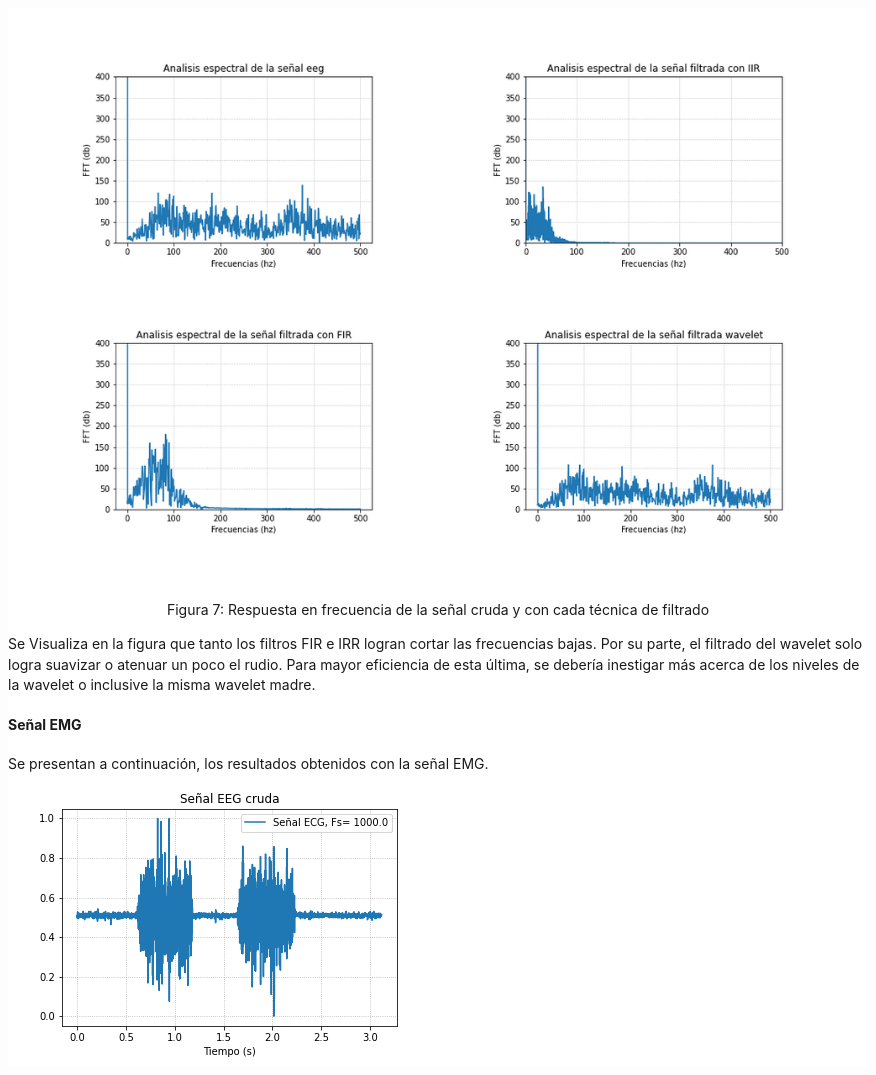 ![](img_videos/FrecuenciasEEG.png)

<p align="center">
 Figura 7: Respuesta en frecuencia de la señal cruda y con cada técnica de filtrado
</p> 
Se Visualiza en la figura que tanto los filtros FIR e IRR logran cortar las frecuencias bajas. Por su parte, el filtrado del wavelet solo logra suavizar o atenuar un poco el rudio. Para mayor eficiencia de esta última, se debería inestigar más acerca de los niveles de la wavelet o inclusive la misma wavelet madre.

#### Señal EMG

Se presentan a continuación, los resultados obtenidos con la señal EMG.
![](img_videos/EMG_cruda.png)
